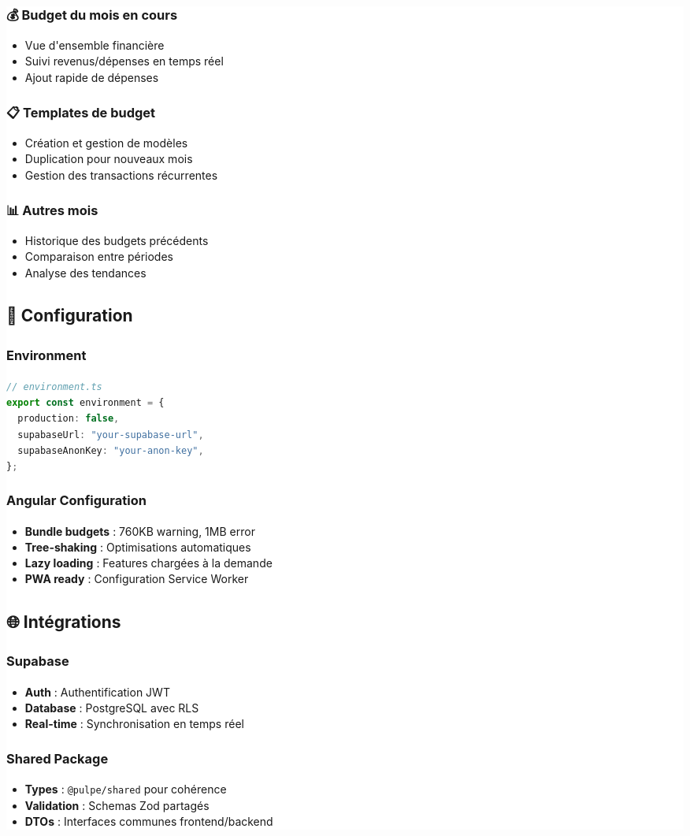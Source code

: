 ### 💰 Budget du mois en cours

- Vue d'ensemble financière
- Suivi revenus/dépenses en temps réel
- Ajout rapide de dépenses

### 📋 Templates de budget

- Création et gestion de modèles
- Duplication pour nouveaux mois
- Gestion des transactions récurrentes

### 📊 Autres mois

- Historique des budgets précédents
- Comparaison entre périodes
- Analyse des tendances

## 🔧 Configuration

### Environment

```typescript
// environment.ts
export const environment = {
  production: false,
  supabaseUrl: "your-supabase-url",
  supabaseAnonKey: "your-anon-key",
};
```

### Angular Configuration

- **Bundle budgets** : 760KB warning, 1MB error
- **Tree-shaking** : Optimisations automatiques
- **Lazy loading** : Features chargées à la demande
- **PWA ready** : Configuration Service Worker

## 🌐 Intégrations

### Supabase

- **Auth** : Authentification JWT
- **Database** : PostgreSQL avec RLS
- **Real-time** : Synchronisation en temps réel

### Shared Package

- **Types** : `@pulpe/shared` pour cohérence
- **Validation** : Schemas Zod partagés
- **DTOs** : Interfaces communes frontend/backend
